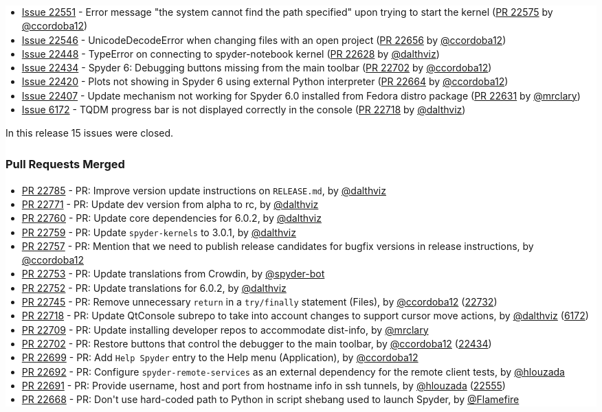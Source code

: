 * [Issue 22551](https://github.com/spyder-ide/spyder/issues/22551) - Error message "the system cannot find the path specified" upon trying to start the kernel ([PR 22575](https://github.com/spyder-ide/spyder/pull/22575) by [@ccordoba12](https://github.com/ccordoba12))
* [Issue 22546](https://github.com/spyder-ide/spyder/issues/22546) - UnicodeDecodeError when changing files with an open project ([PR 22656](https://github.com/spyder-ide/spyder/pull/22656) by [@ccordoba12](https://github.com/ccordoba12))
* [Issue 22448](https://github.com/spyder-ide/spyder/issues/22448) - TypeError on connecting to spyder-notebook kernel ([PR 22628](https://github.com/spyder-ide/spyder/pull/22628) by [@dalthviz](https://github.com/dalthviz))
* [Issue 22434](https://github.com/spyder-ide/spyder/issues/22434) - Spyder 6: Debugging buttons missing from the main toolbar ([PR 22702](https://github.com/spyder-ide/spyder/pull/22702) by [@ccordoba12](https://github.com/ccordoba12))
* [Issue 22420](https://github.com/spyder-ide/spyder/issues/22420) - Plots not showing in Spyder 6 using external Python interpreter  ([PR 22664](https://github.com/spyder-ide/spyder/pull/22664) by [@ccordoba12](https://github.com/ccordoba12))
* [Issue 22407](https://github.com/spyder-ide/spyder/issues/22407) - Update mechanism not working for Spyder 6.0 installed from Fedora distro package ([PR 22631](https://github.com/spyder-ide/spyder/pull/22631) by [@mrclary](https://github.com/mrclary))
* [Issue 6172](https://github.com/spyder-ide/spyder/issues/6172) - TQDM progress bar is not displayed correctly in the console ([PR 22718](https://github.com/spyder-ide/spyder/pull/22718) by [@dalthviz](https://github.com/dalthviz))

In this release 15 issues were closed.

### Pull Requests Merged

* [PR 22785](https://github.com/spyder-ide/spyder/pull/22785) - PR: Improve version update instructions on `RELEASE.md`, by [@dalthviz](https://github.com/dalthviz)
* [PR 22771](https://github.com/spyder-ide/spyder/pull/22771) - PR: Update dev version from alpha to rc, by [@dalthviz](https://github.com/dalthviz)
* [PR 22760](https://github.com/spyder-ide/spyder/pull/22760) - PR: Update core dependencies for 6.0.2, by [@dalthviz](https://github.com/dalthviz)
* [PR 22759](https://github.com/spyder-ide/spyder/pull/22759) - PR: Update `spyder-kernels` to 3.0.1, by [@dalthviz](https://github.com/dalthviz)
* [PR 22757](https://github.com/spyder-ide/spyder/pull/22757) - PR: Mention that we need to publish release candidates for bugfix versions in release instructions, by [@ccordoba12](https://github.com/ccordoba12)
* [PR 22753](https://github.com/spyder-ide/spyder/pull/22753) - PR: Update translations from Crowdin, by [@spyder-bot](https://github.com/spyder-bot)
* [PR 22752](https://github.com/spyder-ide/spyder/pull/22752) - PR: Update translations for 6.0.2, by [@dalthviz](https://github.com/dalthviz)
* [PR 22745](https://github.com/spyder-ide/spyder/pull/22745) - PR: Remove unnecessary `return` in a `try/finally` statement (Files), by [@ccordoba12](https://github.com/ccordoba12) ([22732](https://github.com/spyder-ide/spyder/issues/22732))
* [PR 22718](https://github.com/spyder-ide/spyder/pull/22718) - PR: Update QtConsole subrepo to take into account changes to support cursor move actions, by [@dalthviz](https://github.com/dalthviz) ([6172](https://github.com/spyder-ide/spyder/issues/6172))
* [PR 22709](https://github.com/spyder-ide/spyder/pull/22709) - PR: Update installing developer repos to accommodate dist-info, by [@mrclary](https://github.com/mrclary)
* [PR 22702](https://github.com/spyder-ide/spyder/pull/22702) - PR: Restore buttons that control the debugger to the main toolbar, by [@ccordoba12](https://github.com/ccordoba12) ([22434](https://github.com/spyder-ide/spyder/issues/22434))
* [PR 22699](https://github.com/spyder-ide/spyder/pull/22699) - PR: Add `Help Spyder` entry to the Help menu (Application), by [@ccordoba12](https://github.com/ccordoba12)
* [PR 22692](https://github.com/spyder-ide/spyder/pull/22692) - PR: Configure `spyder-remote-services` as an external dependency for the remote client tests, by [@hlouzada](https://github.com/hlouzada)
* [PR 22691](https://github.com/spyder-ide/spyder/pull/22691) - PR: Provide username, host and port from hostname info in ssh tunnels, by [@hlouzada](https://github.com/hlouzada) ([22555](https://github.com/spyder-ide/spyder/issues/22555))
* [PR 22668](https://github.com/spyder-ide/spyder/pull/22668) - PR: Don't use hard-coded path to Python in script shebang used to launch Spyder, by [@Flamefire](https://github.com/Flamefire)